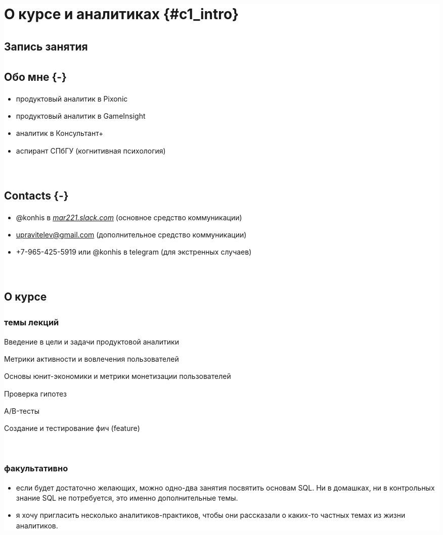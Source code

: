 # О курсе и аналитиках {#c1_intro}

## Запись занятия 

<iframe width="560" height="315" src="https://www.youtube.com/embed/eK5KEqHdMps?si=80AN1_qZ4qUbIux6" title="YouTube video player" frameborder="0" allow="accelerometer; autoplay; clipboard-write; encrypted-media; gyroscope; picture-in-picture; web-share" allowfullscreen></iframe>

## Обо мне {-}

 - продуктовый аналитик в Pixonic
 
 - продуктовый аналитик в GameInsight
 
 - аналитик в Консультант+
 
 - аспирант СПбГУ (когнитивная психология)

<br>

## Contacts {-}

 - @konhis в [*mar221.slack.com*](mar221.slack.com) (основное средство коммуникации)

 - upravitelev@gmail.com (дополнительное средство коммуникации)

 - +7-965-425-5919 или @konhis в telegram (для экстренных случаев)

<br>


## О курсе

### темы лекций

 Введение в цели и задачи продуктовой аналитики
 
 Метрики активности и вовлечения пользователей
 
 Основы юнит-экономики и метрики монетизации пользователей
 
 Проверка гипотез
 
 А/B-тесты
 
 Создание и тестирование фич (feature)
 
<br>

### факультативно

 - если будет достаточно желающих, можно одно-два занятия посвятить основам SQL. Ни в домашках, ни в контрольных знание SQL не потребуется, это именно дополнительные темы.
 
 - я хочу пригласить несколько аналитиков-практиков, чтобы они рассказали о каких-то частных темах из жизни аналитиков.
